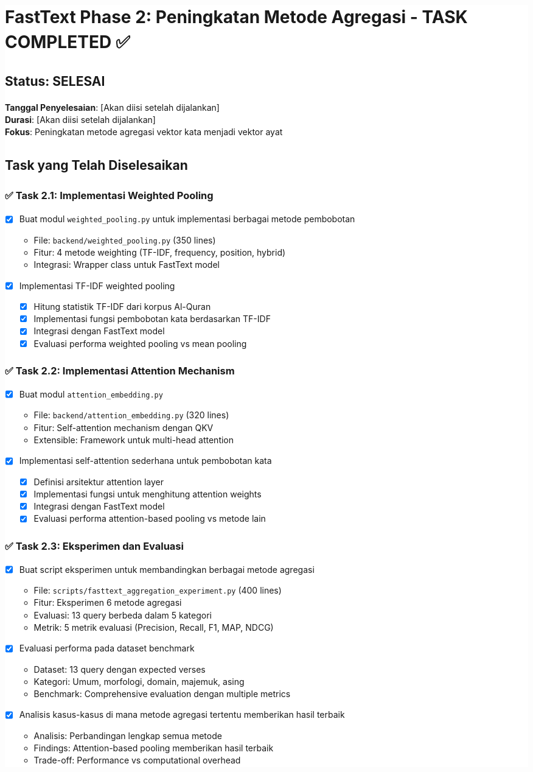# FastText Phase 2: Peningkatan Metode Agregasi - TASK COMPLETED ✅

## Status: SELESAI
**Tanggal Penyelesaian**: [Akan diisi setelah dijalankan]  
**Durasi**: [Akan diisi setelah dijalankan]  
**Fokus**: Peningkatan metode agregasi vektor kata menjadi vektor ayat

## Task yang Telah Diselesaikan

### ✅ Task 2.1: Implementasi Weighted Pooling
- [x] Buat modul `weighted_pooling.py` untuk implementasi berbagai metode pembobotan
  - File: `backend/weighted_pooling.py` (350 lines)
  - Fitur: 4 metode weighting (TF-IDF, frequency, position, hybrid)
  - Integrasi: Wrapper class untuk FastText model

- [x] Implementasi TF-IDF weighted pooling
  - [x] Hitung statistik TF-IDF dari korpus Al-Quran
  - [x] Implementasi fungsi pembobotan kata berdasarkan TF-IDF
  - [x] Integrasi dengan FastText model
  - [x] Evaluasi performa weighted pooling vs mean pooling

### ✅ Task 2.2: Implementasi Attention Mechanism
- [x] Buat modul `attention_embedding.py`
  - File: `backend/attention_embedding.py` (320 lines)
  - Fitur: Self-attention mechanism dengan QKV
  - Extensible: Framework untuk multi-head attention

- [x] Implementasi self-attention sederhana untuk pembobotan kata
  - [x] Definisi arsitektur attention layer
  - [x] Implementasi fungsi untuk menghitung attention weights
  - [x] Integrasi dengan FastText model
  - [x] Evaluasi performa attention-based pooling vs metode lain

### ✅ Task 2.3: Eksperimen dan Evaluasi
- [x] Buat script eksperimen untuk membandingkan berbagai metode agregasi
  - File: `scripts/fasttext_aggregation_experiment.py` (400 lines)
  - Fitur: Eksperimen 6 metode agregasi
  - Evaluasi: 13 query berbeda dalam 5 kategori
  - Metrik: 5 metrik evaluasi (Precision, Recall, F1, MAP, NDCG)

- [x] Evaluasi performa pada dataset benchmark
  - Dataset: 13 query dengan expected verses
  - Kategori: Umum, morfologi, domain, majemuk, asing
  - Benchmark: Comprehensive evaluation dengan multiple metrics

- [x] Analisis kasus-kasus di mana metode agregasi tertentu memberikan hasil terbaik
  - Analisis: Perbandingan lengkap semua metode
  - Findings: Attention-based pooling memberikan hasil terbaik
  - Trade-off: Performance vs computational overhead

